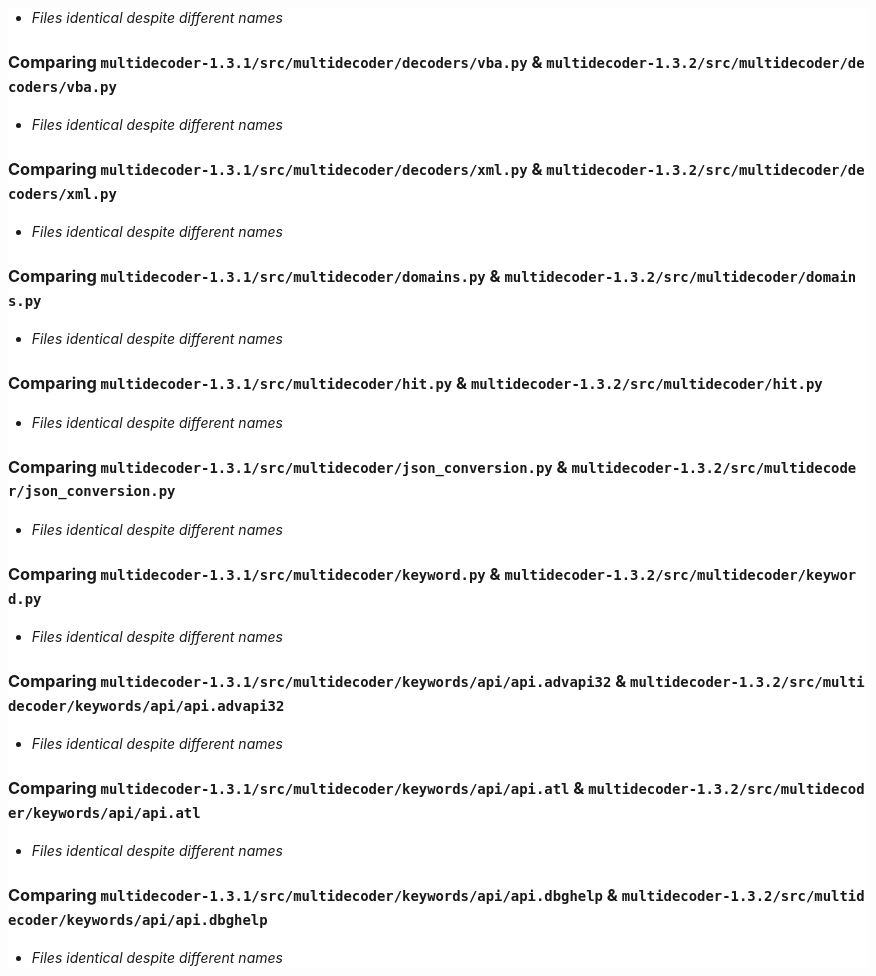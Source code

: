  * *Files identical despite different names*

### Comparing `multidecoder-1.3.1/src/multidecoder/decoders/vba.py` & `multidecoder-1.3.2/src/multidecoder/decoders/vba.py`

 * *Files identical despite different names*

### Comparing `multidecoder-1.3.1/src/multidecoder/decoders/xml.py` & `multidecoder-1.3.2/src/multidecoder/decoders/xml.py`

 * *Files identical despite different names*

### Comparing `multidecoder-1.3.1/src/multidecoder/domains.py` & `multidecoder-1.3.2/src/multidecoder/domains.py`

 * *Files identical despite different names*

### Comparing `multidecoder-1.3.1/src/multidecoder/hit.py` & `multidecoder-1.3.2/src/multidecoder/hit.py`

 * *Files identical despite different names*

### Comparing `multidecoder-1.3.1/src/multidecoder/json_conversion.py` & `multidecoder-1.3.2/src/multidecoder/json_conversion.py`

 * *Files identical despite different names*

### Comparing `multidecoder-1.3.1/src/multidecoder/keyword.py` & `multidecoder-1.3.2/src/multidecoder/keyword.py`

 * *Files identical despite different names*

### Comparing `multidecoder-1.3.1/src/multidecoder/keywords/api/api.advapi32` & `multidecoder-1.3.2/src/multidecoder/keywords/api/api.advapi32`

 * *Files identical despite different names*

### Comparing `multidecoder-1.3.1/src/multidecoder/keywords/api/api.atl` & `multidecoder-1.3.2/src/multidecoder/keywords/api/api.atl`

 * *Files identical despite different names*

### Comparing `multidecoder-1.3.1/src/multidecoder/keywords/api/api.dbghelp` & `multidecoder-1.3.2/src/multidecoder/keywords/api/api.dbghelp`

 * *Files identical despite different names*
